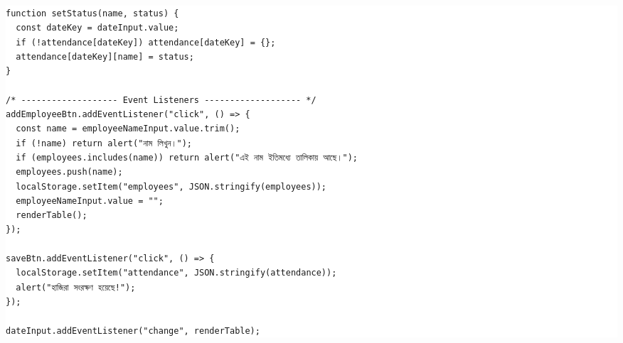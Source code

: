     function setStatus(name, status) {
      const dateKey = dateInput.value;
      if (!attendance[dateKey]) attendance[dateKey] = {};
      attendance[dateKey][name] = status;
    }

    /* ------------------- Event Listeners ------------------- */
    addEmployeeBtn.addEventListener("click", () => {
      const name = employeeNameInput.value.trim();
      if (!name) return alert("নাম লিখুন।");
      if (employees.includes(name)) return alert("এই নাম ইতিমধ্যে তালিকায় আছে।");
      employees.push(name);
      localStorage.setItem("employees", JSON.stringify(employees));
      employeeNameInput.value = "";
      renderTable();
    });

    saveBtn.addEventListener("click", () => {
      localStorage.setItem("attendance", JSON.stringify(attendance));
      alert("হাজিরা সংরক্ষণ হয়েছে!");
    });

    dateInput.addEventListener("change", renderTable);
  </script>
</body>
</html>
